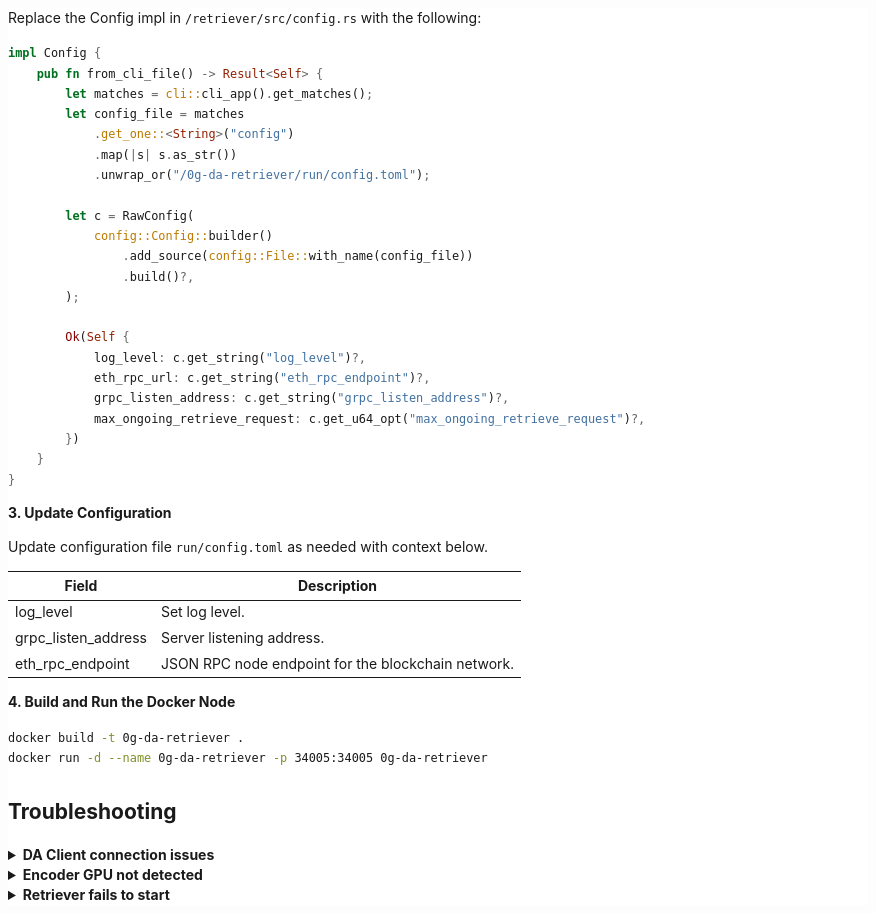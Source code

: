 Replace the Config impl in `/retriever/src/config.rs` with the following:

```rust
impl Config {
    pub fn from_cli_file() -> Result<Self> {
        let matches = cli::cli_app().get_matches();
        let config_file = matches
            .get_one::<String>("config")
            .map(|s| s.as_str())
            .unwrap_or("/0g-da-retriever/run/config.toml");

        let c = RawConfig(
            config::Config::builder()
                .add_source(config::File::with_name(config_file))
                .build()?,
        );

        Ok(Self {
            log_level: c.get_string("log_level")?,
            eth_rpc_url: c.get_string("eth_rpc_endpoint")?,
            grpc_listen_address: c.get_string("grpc_listen_address")?,
            max_ongoing_retrieve_request: c.get_u64_opt("max_ongoing_retrieve_request")?,
        })
    }
}
```

**3. Update Configuration**

Update configuration file `run/config.toml` as needed with context below.

| Field | Description |
|-------|-------------|
| log_level | Set log level. |
| grpc_listen_address | Server listening address. |
| eth_rpc_endpoint | JSON RPC node endpoint for the blockchain network. |

**4. Build and Run the Docker Node**

```bash
docker build -t 0g-da-retriever . 
docker run -d --name 0g-da-retriever -p 34005:34005 0g-da-retriever
```

</TabItem>
</Tabs>

## Troubleshooting

<details><summary><b>DA Client connection issues</b></summary></details>

<details><summary><b>Encoder GPU not detected</b></summary></details>

<details><summary><b>Retriever fails to start</b></summary></details>

